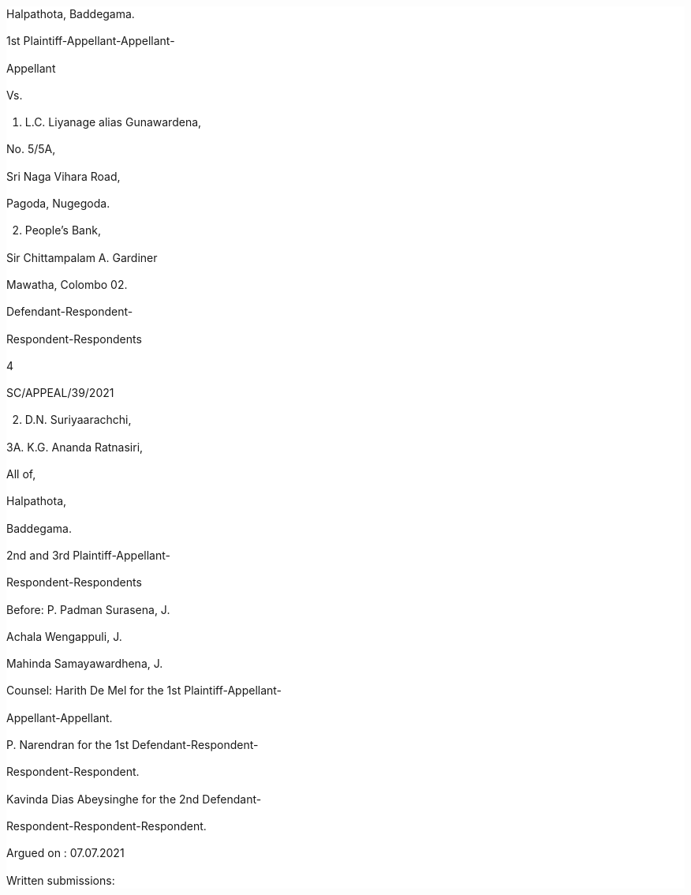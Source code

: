 Halpathota, Baddegama.

1st Plaintiff-Appellant-Appellant-

Appellant

Vs.

1. L.C. Liyanage alias Gunawardena,

No. 5/5A,

Sri Naga Vihara Road,

Pagoda, Nugegoda.

2. People’s Bank,

Sir Chittampalam A. Gardiner

Mawatha, Colombo 02.

Defendant-Respondent-

Respondent-Respondents

4

SC/APPEAL/39/2021

2. D.N. Suriyaarachchi,

3A. K.G. Ananda Ratnasiri,

All of,

Halpathota,

Baddegama.

2nd and 3rd Plaintiff-Appellant-

Respondent-Respondents

Before: P. Padman Surasena, J.

Achala Wengappuli, J.

Mahinda Samayawardhena, J.

Counsel: Harith De Mel for the 1st Plaintiff-Appellant-

Appellant-Appellant.

P. Narendran for the 1st Defendant-Respondent-

Respondent-Respondent.

Kavinda Dias Abeysinghe for the 2nd Defendant-

Respondent-Respondent-Respondent.

Argued on : 07.07.2021

Written submissions:

